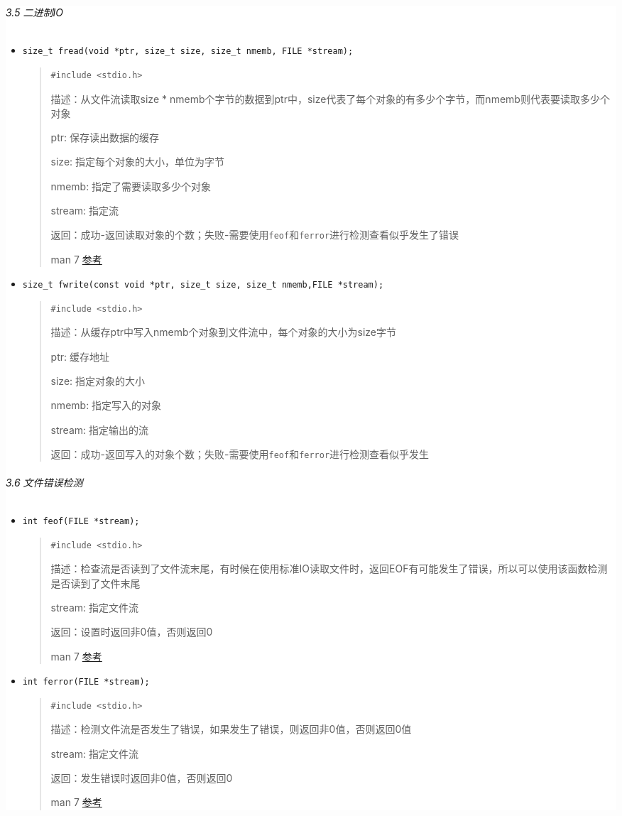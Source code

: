 ###### 3.5 二进制IO
- `size_t fread(void *ptr, size_t size, size_t nmemb, FILE *stream);`
  > `#include <stdio.h>`
  >
  > 描述：从文件流读取size * nmemb个字节的数据到ptr中，size代表了每个对象的有多少个字节，而nmemb则代表要读取多少个对象
  >
  > ptr: 保存读出数据的缓存
  >
  > size: 指定每个对象的大小，单位为字节
  >
  > nmemb: 指定了需要读取多少个对象
  >
  > stream: 指定流
  >
  > 返回：成功-返回读取对象的个数；失败-需要使用`feof`和`ferror`进行检测查看似乎发生了错误
  >
  > man 7 [参考](http://man7.org/linux/man-pages/man3/fread.3.html)

- `size_t fwrite(const void *ptr, size_t size, size_t nmemb,FILE *stream);`
  > `#include <stdio.h>`
  >
  > 描述：从缓存ptr中写入nmemb个对象到文件流中，每个对象的大小为size字节
  >
  > ptr: 缓存地址
  >
  > size: 指定对象的大小
  >
  > nmemb: 指定写入的对象
  >
  > stream: 指定输出的流
  >
  > 返回：成功-返回写入的对象个数；失败-需要使用`feof`和`ferror`进行检测查看似乎发生

###### 3.6 文件错误检测
- `int feof(FILE *stream);`
  > `#include <stdio.h>`
  >
  > 描述：检查流是否读到了文件流末尾，有时候在使用标准IO读取文件时，返回EOF有可能发生了错误，所以可以使用该函数检测是否读到了文件末尾
  >
  > stream: 指定文件流
  >
  > 返回：设置时返回非0值，否则返回0
  >
  > man 7 [参考](http://man7.org/linux/man-pages/man3/feof.3.html)

- `int ferror(FILE *stream);`
  > `#include <stdio.h>`
  >
  > 描述：检测文件流是否发生了错误，如果发生了错误，则返回非0值，否则返回0值
  >
  > stream: 指定文件流
  >
  > 返回：发生错误时返回非0值，否则返回0
  >
  > man 7 [参考](http://man7.org/linux/man-pages/man3/feof.3.html)
